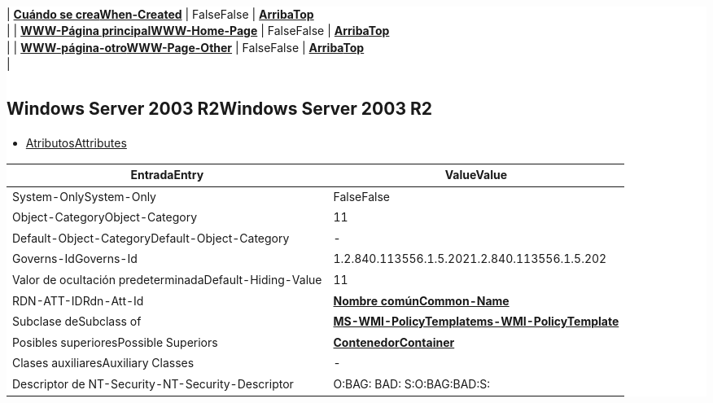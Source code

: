 | [<span data-ttu-id="2cba5-475">**Cuándo se crea**</span><span class="sxs-lookup"><span data-stu-id="2cba5-475">**When-Created**</span></span>](a-whencreated.md)                                       | <span data-ttu-id="2cba5-476">False</span><span class="sxs-lookup"><span data-stu-id="2cba5-476">False</span></span>     | [<span data-ttu-id="2cba5-477">**Arriba**</span><span class="sxs-lookup"><span data-stu-id="2cba5-477">**Top**</span></span>](c-top.md)<br/>                                    |
| [<span data-ttu-id="2cba5-478">**WWW-Página principal**</span><span class="sxs-lookup"><span data-stu-id="2cba5-478">**WWW-Home-Page**</span></span>](a-wwwhomepage.md)                                      | <span data-ttu-id="2cba5-479">False</span><span class="sxs-lookup"><span data-stu-id="2cba5-479">False</span></span>     | [<span data-ttu-id="2cba5-480">**Arriba**</span><span class="sxs-lookup"><span data-stu-id="2cba5-480">**Top**</span></span>](c-top.md)<br/>                                    |
| [<span data-ttu-id="2cba5-481">**WWW-página-otro**</span><span class="sxs-lookup"><span data-stu-id="2cba5-481">**WWW-Page-Other**</span></span>](a-url.md)                                             | <span data-ttu-id="2cba5-482">False</span><span class="sxs-lookup"><span data-stu-id="2cba5-482">False</span></span>     | [<span data-ttu-id="2cba5-483">**Arriba**</span><span class="sxs-lookup"><span data-stu-id="2cba5-483">**Top**</span></span>](c-top.md)<br/>                                    |



## <a name="windows-server-2003-r2"></a><span data-ttu-id="2cba5-484">Windows Server 2003 R2</span><span class="sxs-lookup"><span data-stu-id="2cba5-484">Windows Server 2003 R2</span></span>

-   [<span data-ttu-id="2cba5-485">Atributos</span><span class="sxs-lookup"><span data-stu-id="2cba5-485">Attributes</span></span>](#windows-server-2003-r2-attributes)



| <span data-ttu-id="2cba5-486">Entrada</span><span class="sxs-lookup"><span data-stu-id="2cba5-486">Entry</span></span> | <span data-ttu-id="2cba5-487">Value</span><span class="sxs-lookup"><span data-stu-id="2cba5-487">Value</span></span> |
|-----------------------------|----------------------------------------------------------------------------------------------------|
| <span data-ttu-id="2cba5-488">System-Only</span><span class="sxs-lookup"><span data-stu-id="2cba5-488">System-Only</span></span>                 | <span data-ttu-id="2cba5-489">False</span><span class="sxs-lookup"><span data-stu-id="2cba5-489">False</span></span>                                                                                              |
| <span data-ttu-id="2cba5-490">Object-Category</span><span class="sxs-lookup"><span data-stu-id="2cba5-490">Object-Category</span></span>             | <span data-ttu-id="2cba5-491">1</span><span class="sxs-lookup"><span data-stu-id="2cba5-491">1</span></span>                                                                                                  |
| <span data-ttu-id="2cba5-492">Default-Object-Category</span><span class="sxs-lookup"><span data-stu-id="2cba5-492">Default-Object-Category</span></span>     | \-                                                                                                 |
| <span data-ttu-id="2cba5-493">Governs-Id</span><span class="sxs-lookup"><span data-stu-id="2cba5-493">Governs-Id</span></span>                  | <span data-ttu-id="2cba5-494">1.2.840.113556.1.5.202</span><span class="sxs-lookup"><span data-stu-id="2cba5-494">1.2.840.113556.1.5.202</span></span>                                                                             |
| <span data-ttu-id="2cba5-495">Valor de ocultación predeterminada</span><span class="sxs-lookup"><span data-stu-id="2cba5-495">Default-Hiding-Value</span></span>        | <span data-ttu-id="2cba5-496">1</span><span class="sxs-lookup"><span data-stu-id="2cba5-496">1</span></span>                                                                                                  |
| <span data-ttu-id="2cba5-497">RDN-ATT-ID</span><span class="sxs-lookup"><span data-stu-id="2cba5-497">Rdn-Att-Id</span></span>                  | [<span data-ttu-id="2cba5-498">**Nombre común**</span><span class="sxs-lookup"><span data-stu-id="2cba5-498">**Common-Name**</span></span>](a-cn.md)<br/>                                                             |
| <span data-ttu-id="2cba5-499">Subclase de</span><span class="sxs-lookup"><span data-stu-id="2cba5-499">Subclass of</span></span>                 | [<span data-ttu-id="2cba5-500">**MS-WMI-PolicyTemplate**</span><span class="sxs-lookup"><span data-stu-id="2cba5-500">**ms-WMI-PolicyTemplate**</span></span>](c-mswmi-policytemplate.md)<br/>                                 |
| <span data-ttu-id="2cba5-501">Posibles superiores</span><span class="sxs-lookup"><span data-stu-id="2cba5-501">Possible Superiors</span></span>          | [<span data-ttu-id="2cba5-502">**Contenedor**</span><span class="sxs-lookup"><span data-stu-id="2cba5-502">**Container**</span></span>](c-container.md)                                                                   |
| <span data-ttu-id="2cba5-503">Clases auxiliares</span><span class="sxs-lookup"><span data-stu-id="2cba5-503">Auxiliary Classes</span></span>           | \-                                                                                                 |
| <span data-ttu-id="2cba5-504">Descriptor de NT-Security-</span><span class="sxs-lookup"><span data-stu-id="2cba5-504">NT-Security-Descriptor</span></span>      | <span data-ttu-id="2cba5-505">O:BAG: BAD: S:</span><span class="sxs-lookup"><span data-stu-id="2cba5-505">O:BAG:BAD:S:</span></span>                                                                                       |